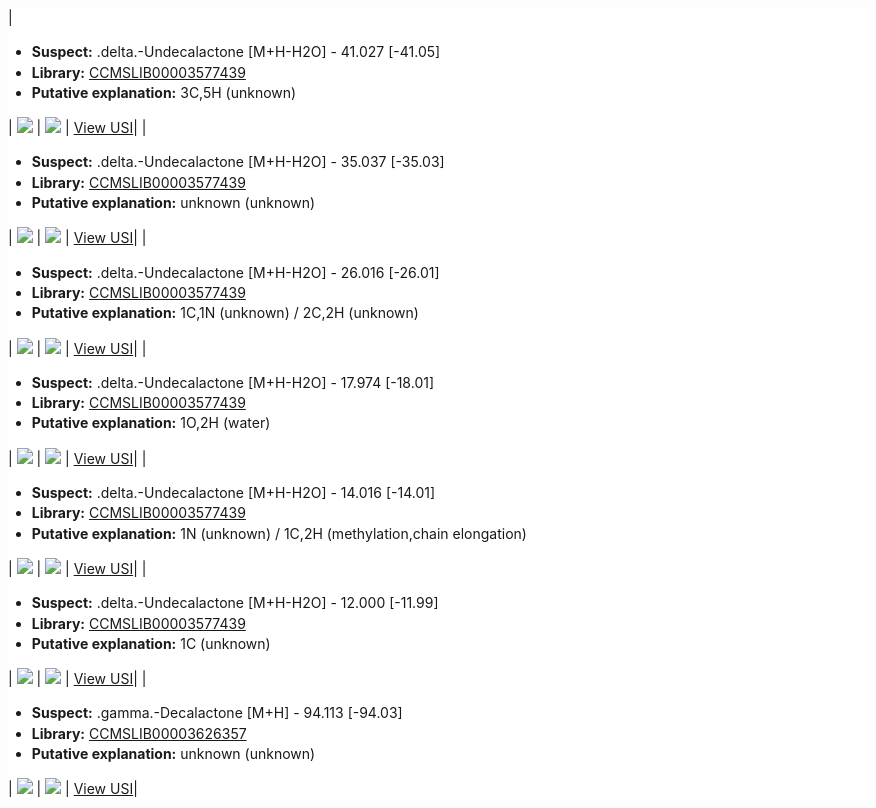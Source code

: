 | <ul><li><b>Suspect:</b> .delta.-Undecalactone [M+H-H2O] -  41.027 [-41.05]</li><li><b>Library:</b> [CCMSLIB00003577439](https://gnps.ucsd.edu/ProteoSAFe/gnpslibraryspectrum.jsp?SpectrumID=CCMSLIB00003577439)</li><li><b>Putative explanation:</b> 3C,5H (unknown)</li></ul> | ![](https://metabolomics-usi.ucsd.edu/svg/mirror?usi1=mzspec:MSV000083475:2C10_4_15_rohwer-85-s019-a03.mzML:scan:1300&usi2=mzspec:GNPSLIBRARY:CCMSLIB00003577439&mz_min=50&mz_max=500) | ![](https://metabolomics-usi.ucsd.edu/svg/mirror?usi1=mzspec:MSV000083475:2C10_4_15_rohwer-85-s019-a03.mzML:scan:1300&usi2=mzspec:MSV000084314:MSV000083475.mgf:scan:425&mz_min=50&mz_max=500) | [View USI](https://metabolomics-usi.ucsd.edu/svg/?usi=mzspec:MSV000083475:2C10_4_15_rohwer-85-s019-a03.mzML:scan:1300&mz_min=50&mz_max=500)| 
| <ul><li><b>Suspect:</b> .delta.-Undecalactone [M+H-H2O] -  35.037 [-35.03]</li><li><b>Library:</b> [CCMSLIB00003577439](https://gnps.ucsd.edu/ProteoSAFe/gnpslibraryspectrum.jsp?SpectrumID=CCMSLIB00003577439)</li><li><b>Putative explanation:</b> unknown (unknown)</li></ul> | ![](https://metabolomics-usi.ucsd.edu/svg/mirror?usi1=mzspec:MSV000083475:4D12_1_51_thomas-18-s051-a04.mzML:scan:762&usi2=mzspec:GNPSLIBRARY:CCMSLIB00003577439&mz_min=50&mz_max=500) | ![](https://metabolomics-usi.ucsd.edu/svg/mirror?usi1=mzspec:MSV000083475:4D12_1_51_thomas-18-s051-a04.mzML:scan:762&usi2=mzspec:MSV000084314:MSV000083475.mgf:scan:425&mz_min=50&mz_max=500) | [View USI](https://metabolomics-usi.ucsd.edu/svg/?usi=mzspec:MSV000083475:4D12_1_51_thomas-18-s051-a04.mzML:scan:762&mz_min=50&mz_max=500)| 
| <ul><li><b>Suspect:</b> .delta.-Undecalactone [M+H-H2O] -  26.016 [-26.01]</li><li><b>Library:</b> [CCMSLIB00003577439](https://gnps.ucsd.edu/ProteoSAFe/gnpslibraryspectrum.jsp?SpectrumID=CCMSLIB00003577439)</li><li><b>Putative explanation:</b> 1C,1N (unknown) / 2C,2H (unknown)</li></ul> | ![](https://metabolomics-usi.ucsd.edu/svg/mirror?usi1=mzspec:MSV000083475:4C3_3_65_pinto-63-s008-a03.mzML:scan:876&usi2=mzspec:GNPSLIBRARY:CCMSLIB00003577439&mz_min=50&mz_max=500) | ![](https://metabolomics-usi.ucsd.edu/svg/mirror?usi1=mzspec:MSV000083475:4C3_3_65_pinto-63-s008-a03.mzML:scan:876&usi2=mzspec:MSV000084314:MSV000083475.mgf:scan:425&mz_min=50&mz_max=500) | [View USI](https://metabolomics-usi.ucsd.edu/svg/?usi=mzspec:MSV000083475:4C3_3_65_pinto-63-s008-a03.mzML:scan:876&mz_min=50&mz_max=500)| 
| <ul><li><b>Suspect:</b> .delta.-Undecalactone [M+H-H2O] -  17.974 [-18.01]</li><li><b>Library:</b> [CCMSLIB00003577439](https://gnps.ucsd.edu/ProteoSAFe/gnpslibraryspectrum.jsp?SpectrumID=CCMSLIB00003577439)</li><li><b>Putative explanation:</b> 1O,2H (water)</li></ul> | ![](https://metabolomics-usi.ucsd.edu/svg/mirror?usi1=mzspec:MSV000083475:4E3_1_58_thomas-18-s032-a04.mzML:scan:916&usi2=mzspec:GNPSLIBRARY:CCMSLIB00003577439&mz_min=50&mz_max=500) | ![](https://metabolomics-usi.ucsd.edu/svg/mirror?usi1=mzspec:MSV000083475:4E3_1_58_thomas-18-s032-a04.mzML:scan:916&usi2=mzspec:MSV000084314:MSV000083475.mgf:scan:425&mz_min=50&mz_max=500) | [View USI](https://metabolomics-usi.ucsd.edu/svg/?usi=mzspec:MSV000083475:4E3_1_58_thomas-18-s032-a04.mzML:scan:916&mz_min=50&mz_max=500)| 
| <ul><li><b>Suspect:</b> .delta.-Undecalactone [M+H-H2O] -  14.016 [-14.01]</li><li><b>Library:</b> [CCMSLIB00003577439](https://gnps.ucsd.edu/ProteoSAFe/gnpslibraryspectrum.jsp?SpectrumID=CCMSLIB00003577439)</li><li><b>Putative explanation:</b> 1N (unknown) / 1C,2H (methylation,chain elongation)</li></ul> | ![](https://metabolomics-usi.ucsd.edu/svg/mirror?usi1=mzspec:MSV000083475:4A2_2_6_pinto-63-s023-a04.mzML:scan:1296&usi2=mzspec:GNPSLIBRARY:CCMSLIB00003577439&mz_min=50&mz_max=500) | ![](https://metabolomics-usi.ucsd.edu/svg/mirror?usi1=mzspec:MSV000083475:4A2_2_6_pinto-63-s023-a04.mzML:scan:1296&usi2=mzspec:MSV000084314:MSV000083475.mgf:scan:425&mz_min=50&mz_max=500) | [View USI](https://metabolomics-usi.ucsd.edu/svg/?usi=mzspec:MSV000083475:4A2_2_6_pinto-63-s023-a04.mzML:scan:1296&mz_min=50&mz_max=500)| 
| <ul><li><b>Suspect:</b> .delta.-Undecalactone [M+H-H2O] -  12.000 [-11.99]</li><li><b>Library:</b> [CCMSLIB00003577439](https://gnps.ucsd.edu/ProteoSAFe/gnpslibraryspectrum.jsp?SpectrumID=CCMSLIB00003577439)</li><li><b>Putative explanation:</b> 1C (unknown)</li></ul> | ![](https://metabolomics-usi.ucsd.edu/svg/mirror?usi1=mzspec:MSV000083475:6B2_4_81_mousseau-88-s053-a02.mzML:scan:1854&usi2=mzspec:GNPSLIBRARY:CCMSLIB00003577439&mz_min=50&mz_max=500) | ![](https://metabolomics-usi.ucsd.edu/svg/mirror?usi1=mzspec:MSV000083475:6B2_4_81_mousseau-88-s053-a02.mzML:scan:1854&usi2=mzspec:MSV000084314:MSV000083475.mgf:scan:425&mz_min=50&mz_max=500) | [View USI](https://metabolomics-usi.ucsd.edu/svg/?usi=mzspec:MSV000083475:6B2_4_81_mousseau-88-s053-a02.mzML:scan:1854&mz_min=50&mz_max=500)| 
| <ul><li><b>Suspect:</b> .gamma.-Decalactone [M+H] -  94.113 [-94.03]</li><li><b>Library:</b> [CCMSLIB00003626357](https://gnps.ucsd.edu/ProteoSAFe/gnpslibraryspectrum.jsp?SpectrumID=CCMSLIB00003626357)</li><li><b>Putative explanation:</b> unknown (unknown)</li></ul> | ![](https://metabolomics-usi.ucsd.edu/svg/mirror?usi1=mzspec:MSV000080673:000030172_RD8_01_6600.mzML:scan:2492&usi2=mzspec:GNPSLIBRARY:CCMSLIB00003626357&mz_min=50&mz_max=500) | ![](https://metabolomics-usi.ucsd.edu/svg/mirror?usi1=mzspec:MSV000080673:000030172_RD8_01_6600.mzML:scan:2492&usi2=mzspec:MSV000084314:MSV000080673.mgf:scan:7521&mz_min=50&mz_max=500) | [View USI](https://metabolomics-usi.ucsd.edu/svg/?usi=mzspec:MSV000080673:000030172_RD8_01_6600.mzML:scan:2492&mz_min=50&mz_max=500)| 